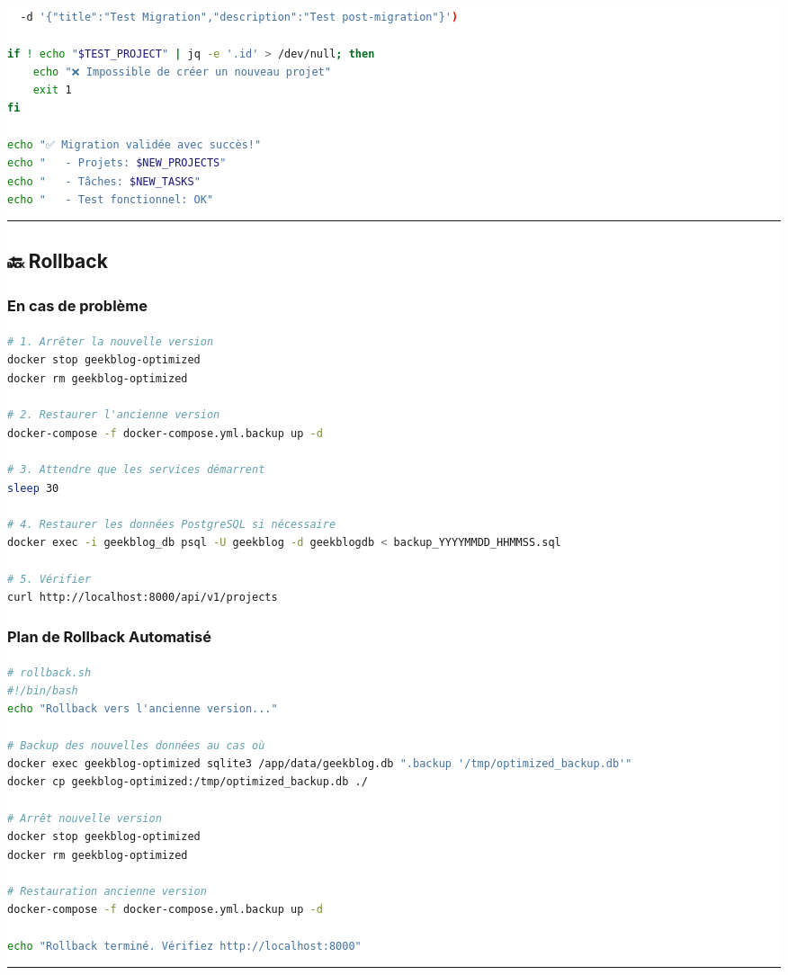 ```bash
  -d '{"title":"Test Migration","description":"Test post-migration"}')

if ! echo "$TEST_PROJECT" | jq -e '.id' > /dev/null; then
    echo "❌ Impossible de créer un nouveau projet"
    exit 1
fi

echo "✅ Migration validée avec succès!"
echo "   - Projets: $NEW_PROJECTS"
echo "   - Tâches: $NEW_TASKS"
echo "   - Test fonctionnel: OK"
```

---

## 🔙 Rollback

### En cas de problème

```bash
# 1. Arrêter la nouvelle version
docker stop geekblog-optimized
docker rm geekblog-optimized

# 2. Restaurer l'ancienne version
docker-compose -f docker-compose.yml.backup up -d

# 3. Attendre que les services démarrent
sleep 30

# 4. Restaurer les données PostgreSQL si nécessaire
docker exec -i geekblog_db psql -U geekblog -d geekblogdb < backup_YYYYMMDD_HHMMSS.sql

# 5. Vérifier
curl http://localhost:8000/api/v1/projects
```

### Plan de Rollback Automatisé

```bash
# rollback.sh
#!/bin/bash
echo "Rollback vers l'ancienne version..."

# Backup des nouvelles données au cas où
docker exec geekblog-optimized sqlite3 /app/data/geekblog.db ".backup '/tmp/optimized_backup.db'"
docker cp geekblog-optimized:/tmp/optimized_backup.db ./

# Arrêt nouvelle version
docker stop geekblog-optimized
docker rm geekblog-optimized

# Restauration ancienne version
docker-compose -f docker-compose.yml.backup up -d

echo "Rollback terminé. Vérifiez http://localhost:8000"
```

---